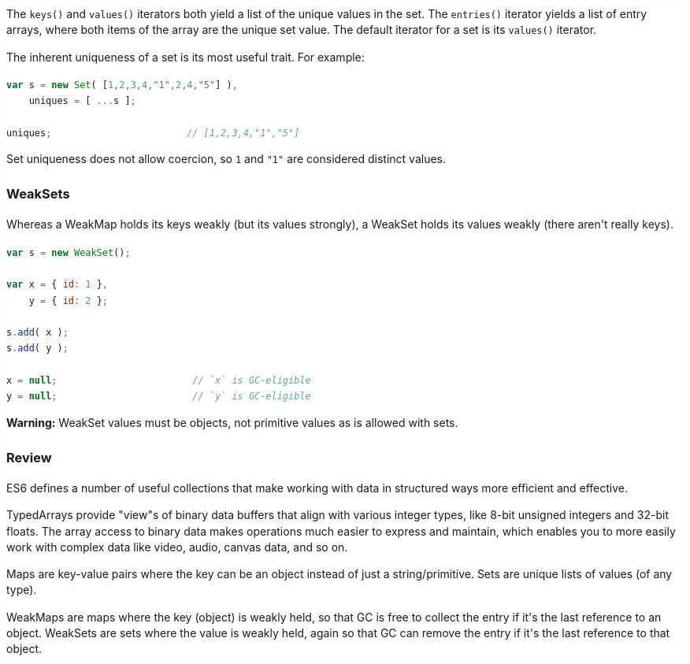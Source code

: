The `keys()` and `values()` iterators both yield a list of the unique values in the set. The `entries()` iterator yields a list of entry arrays, where both items of the array are the unique set value. The default iterator for a set is its `values()` iterator.

The inherent uniqueness of a set is its most useful trait. For example:

```javascript
var s = new Set( [1,2,3,4,"1",2,4,"5"] ),
    uniques = [ ...s ];

uniques;                        // [1,2,3,4,"1","5"]
```

Set uniqueness does not allow coercion, so `1` and `"1"` are considered distinct values.

### WeakSets

Whereas a WeakMap holds its keys weakly \(but its values strongly\), a WeakSet holds its values weakly \(there aren't really keys\).

```javascript
var s = new WeakSet();

var x = { id: 1 },
    y = { id: 2 };

s.add( x );
s.add( y );

x = null;                        // `x` is GC-eligible
y = null;                        // `y` is GC-eligible
```

**Warning:** WeakSet values must be objects, not primitive values as is allowed with sets.

### Review

ES6 defines a number of useful collections that make working with data in structured ways more efficient and effective.

TypedArrays provide "view"s of binary data buffers that align with various integer types, like 8-bit unsigned integers and 32-bit floats. The array access to binary data makes operations much easier to express and maintain, which enables you to more easily work with complex data like video, audio, canvas data, and so on.

Maps are key-value pairs where the key can be an object instead of just a string/primitive. Sets are unique lists of values \(of any type\).

WeakMaps are maps where the key \(object\) is weakly held, so that GC is free to collect the entry if it's the last reference to an object. WeakSets are sets where the value is weakly held, again so that GC can remove the entry if it's the last reference to that object.

